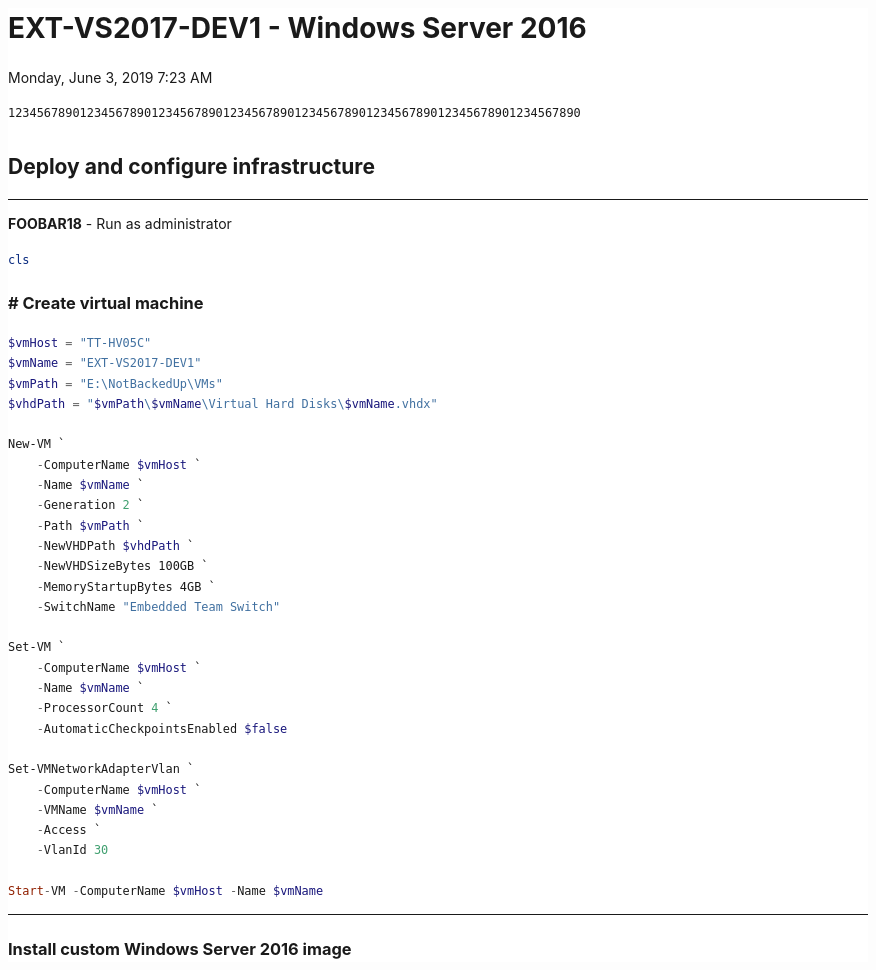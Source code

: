 ﻿# EXT-VS2017-DEV1 - Windows Server 2016

Monday, June 3, 2019
7:23 AM

```Text
12345678901234567890123456789012345678901234567890123456789012345678901234567890
```

## Deploy and configure infrastructure

---

**FOOBAR18** - Run as administrator

```PowerShell
cls
```

### # Create virtual machine

```PowerShell
$vmHost = "TT-HV05C"
$vmName = "EXT-VS2017-DEV1"
$vmPath = "E:\NotBackedUp\VMs"
$vhdPath = "$vmPath\$vmName\Virtual Hard Disks\$vmName.vhdx"

New-VM `
    -ComputerName $vmHost `
    -Name $vmName `
    -Generation 2 `
    -Path $vmPath `
    -NewVHDPath $vhdPath `
    -NewVHDSizeBytes 100GB `
    -MemoryStartupBytes 4GB `
    -SwitchName "Embedded Team Switch"

Set-VM `
    -ComputerName $vmHost `
    -Name $vmName `
    -ProcessorCount 4 `
    -AutomaticCheckpointsEnabled $false

Set-VMNetworkAdapterVlan `
    -ComputerName $vmHost `
    -VMName $vmName `
    -Access `
    -VlanId 30

Start-VM -ComputerName $vmHost -Name $vmName
```

---

### Install custom Windows Server 2016 image
